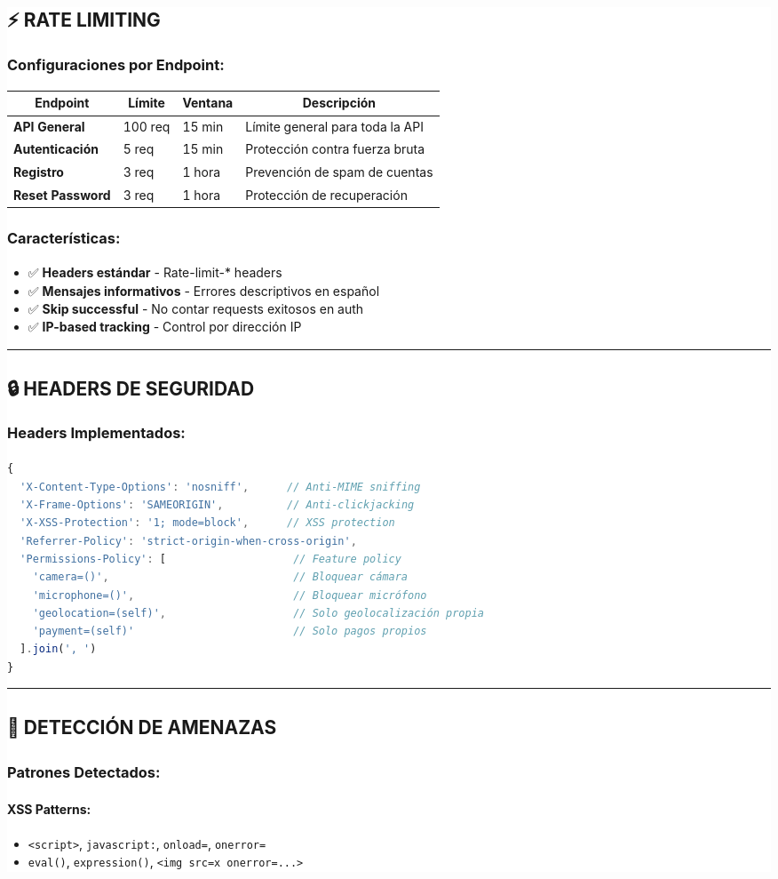 
## ⚡ **RATE LIMITING**

### **Configuraciones por Endpoint:**

| Endpoint | Límite | Ventana | Descripción |
|----------|--------|---------|-------------|
| **API General** | 100 req | 15 min | Límite general para toda la API |
| **Autenticación** | 5 req | 15 min | Protección contra fuerza bruta |
| **Registro** | 3 req | 1 hora | Prevención de spam de cuentas |
| **Reset Password** | 3 req | 1 hora | Protección de recuperación |

### **Características:**
- ✅ **Headers estándar** - Rate-limit-* headers
- ✅ **Mensajes informativos** - Errores descriptivos en español
- ✅ **Skip successful** - No contar requests exitosos en auth
- ✅ **IP-based tracking** - Control por dirección IP

---

## 🔒 **HEADERS DE SEGURIDAD**

### **Headers Implementados:**

```javascript
{
  'X-Content-Type-Options': 'nosniff',      // Anti-MIME sniffing
  'X-Frame-Options': 'SAMEORIGIN',          // Anti-clickjacking
  'X-XSS-Protection': '1; mode=block',      // XSS protection
  'Referrer-Policy': 'strict-origin-when-cross-origin',
  'Permissions-Policy': [                    // Feature policy
    'camera=()',                             // Bloquear cámara
    'microphone=()',                         // Bloquear micrófono
    'geolocation=(self)',                    // Solo geolocalización propia
    'payment=(self)'                         // Solo pagos propios
  ].join(', ')
}
```

---

## 🚨 **DETECCIÓN DE AMENAZAS**

### **Patrones Detectados:**

#### **XSS Patterns:**
- `<script>`, `javascript:`, `onload=`, `onerror=`
- `eval()`, `expression()`, `<img src=x onerror=...>`
